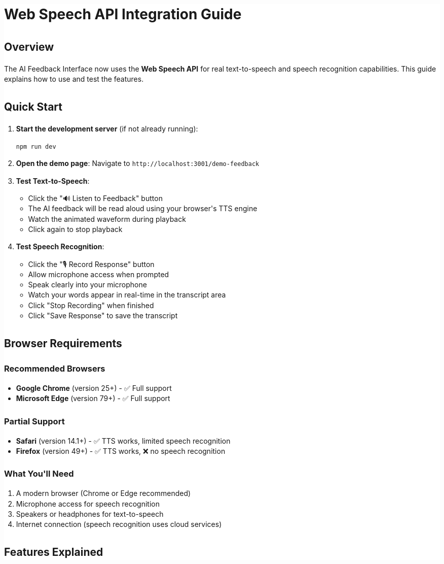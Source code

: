 # Web Speech API Integration Guide

## Overview

The AI Feedback Interface now uses the **Web Speech API** for real text-to-speech and speech recognition capabilities. This guide explains how to use and test the features.

## Quick Start

1. **Start the development server** (if not already running):
   ```bash
   npm run dev
   ```

2. **Open the demo page**:
   Navigate to `http://localhost:3001/demo-feedback`

3. **Test Text-to-Speech**:
   - Click the "🔊 Listen to Feedback" button
   - The AI feedback will be read aloud using your browser's TTS engine
   - Watch the animated waveform during playback
   - Click again to stop playback

4. **Test Speech Recognition**:
   - Click the "🎙️ Record Response" button
   - Allow microphone access when prompted
   - Speak clearly into your microphone
   - Watch your words appear in real-time in the transcript area
   - Click "Stop Recording" when finished
   - Click "Save Response" to save the transcript

## Browser Requirements

### Recommended Browsers
- **Google Chrome** (version 25+) - ✅ Full support
- **Microsoft Edge** (version 79+) - ✅ Full support

### Partial Support
- **Safari** (version 14.1+) - ✅ TTS works, limited speech recognition
- **Firefox** (version 49+) - ✅ TTS works, ❌ no speech recognition

### What You'll Need
1. A modern browser (Chrome or Edge recommended)
2. Microphone access for speech recognition
3. Speakers or headphones for text-to-speech
4. Internet connection (speech recognition uses cloud services)

## Features Explained
